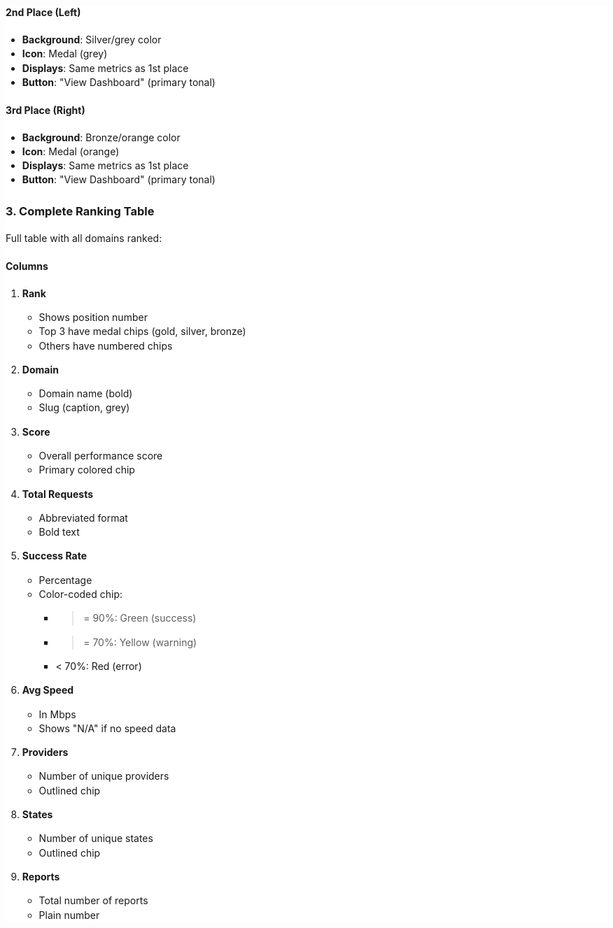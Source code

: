 #### 2nd Place (Left)
- **Background**: Silver/grey color
- **Icon**: Medal (grey)
- **Displays**: Same metrics as 1st place
- **Button**: "View Dashboard" (primary tonal)

#### 3rd Place (Right)
- **Background**: Bronze/orange color
- **Icon**: Medal (orange)
- **Displays**: Same metrics as 1st place
- **Button**: "View Dashboard" (primary tonal)

### 3. Complete Ranking Table

Full table with all domains ranked:

#### Columns

1. **Rank**
   - Shows position number
   - Top 3 have medal chips (gold, silver, bronze)
   - Others have numbered chips

2. **Domain**
   - Domain name (bold)
   - Slug (caption, grey)

3. **Score**
   - Overall performance score
   - Primary colored chip

4. **Total Requests**
   - Abbreviated format
   - Bold text

5. **Success Rate**
   - Percentage
   - Color-coded chip:
     - >= 90%: Green (success)
     - >= 70%: Yellow (warning)
     - < 70%: Red (error)

6. **Avg Speed**
   - In Mbps
   - Shows "N/A" if no speed data

7. **Providers**
   - Number of unique providers
   - Outlined chip

8. **States**
   - Number of unique states
   - Outlined chip

9. **Reports**
   - Total number of reports
   - Plain number
